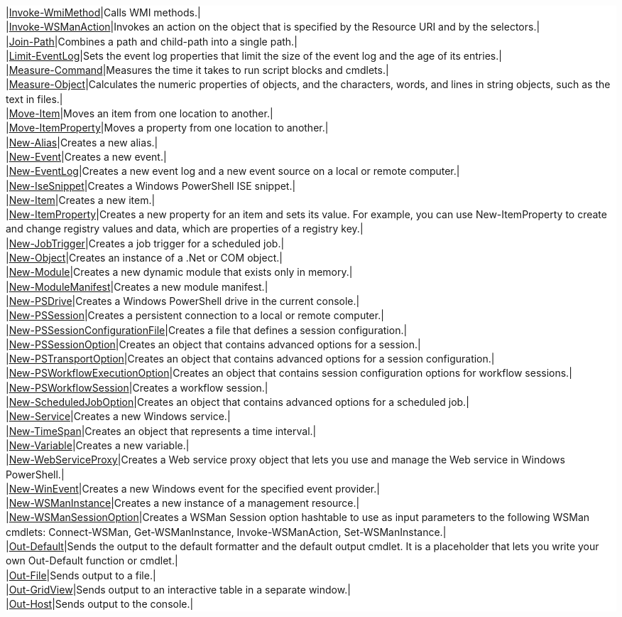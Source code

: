 |[Invoke\-WmiMethod](http://go.microsoft.com/FWLink/p/?LinkID=113346)|Calls WMI methods.|  
|[Invoke\-WSManAction](http://go.microsoft.com/FWLink/p/?LinkID=141446)|Invokes an action on the object that is specified by the Resource URI and by the selectors.|  
|[Join\-Path](http://go.microsoft.com/FWLink/p/?LinkID=113347)|Combines a path and child\-path into a single path.|  
|[Limit\-EventLog](http://go.microsoft.com/FWLink/p/?LinkID=135227)|Sets the event log properties that limit the size of the event log and the age of its entries.|  
|[Measure\-Command](http://go.microsoft.com/FWLink/p/?LinkID=113348)|Measures the time it takes to run script blocks and cmdlets.|  
|[Measure\-Object](http://go.microsoft.com/FWLink/p/?LinkID=113349)|Calculates the numeric properties of objects, and the characters, words, and lines in string objects, such as the text in files.|  
|[Move\-Item](http://go.microsoft.com/FWLink/p/?LinkID=113350)|Moves an item from one location to another.|  
|[Move\-ItemProperty](http://go.microsoft.com/FWLink/p/?LinkID=113351)|Moves a property from one location to another.|  
|[New\-Alias](http://go.microsoft.com/FWLink/p/?LinkID=113352)|Creates a new alias.|  
|[New\-Event](http://go.microsoft.com/FWLink/p/?LinkID=135234)|Creates a new event.|  
|[New\-EventLog](http://go.microsoft.com/FWLink/p/?LinkID=135235)|Creates a new event log and a new event source on a local or remote computer.|  
|[New\-IseSnippet](http://go.microsoft.com/FWLink/p/?LinkID=225298)|Creates a Windows PowerShell ISE snippet.|  
|[New\-Item](http://go.microsoft.com/FWLink/p/?LinkID=113353)|Creates a new item.|  
|[New\-ItemProperty](http://go.microsoft.com/FWLink/p/?LinkID=113354)|Creates a new property for an item and sets its value. For example, you can use New\-ItemProperty to create and change registry values and data, which are properties of a registry key.|  
|[New\-JobTrigger](http://go.microsoft.com/FWLink/p/?LinkID=223912)|Creates a job trigger for a scheduled job.|  
|[New\-Object](http://go.microsoft.com/FWLink/p/?LinkID=113355)|Creates an instance of a .Net or COM object.|  
|[New\-Module](http://go.microsoft.com/FWLink/p/?LinkID=141554)|Creates a new dynamic module that exists only in memory.|  
|[New\-ModuleManifest](http://go.microsoft.com/FWLink/p/?LinkID=141555)|Creates a new module manifest.|  
|[New\-PSDrive](http://go.microsoft.com/FWLink/p/?LinkID=113357)|Creates a Windows PowerShell drive in the current console.|  
|[New\-PSSession](http://go.microsoft.com/FWLink/p/?LinkID=135237)|Creates a persistent connection to a local or remote computer.|  
|[New\-PSSessionConfigurationFile](http://go.microsoft.com/FWLink/p/?LinkID=217036)|Creates a file that defines a session configuration.|  
|[New\-PSSessionOption](http://go.microsoft.com/FWLink/p/?LinkID=144305)|Creates an object that contains advanced options for a session.|  
|[New\-PSTransportOption](http://go.microsoft.com/FWLink/p/?LinkID=210608)|Creates an object that contains advanced options for a session configuration.|  
|[New\-PSWorkflowExecutionOption](http://go.microsoft.com/FWLink/p/?LinkID=210609)|Creates an object that contains session configuration options for workflow sessions.|  
|[New\-PSWorkflowSession](http://go.microsoft.com/FWLink/p/?LinkID=238268)|Creates a workflow session.|  
|[New\-ScheduledJobOption](http://go.microsoft.com/FWLink/p/?LinkID=223919)|Creates an object that contains advanced options for a scheduled job.|  
|[New\-Service](http://go.microsoft.com/FWLink/p/?LinkID=113359)|Creates a new Windows service.|  
|[New\-TimeSpan](http://go.microsoft.com/FWLink/p/?LinkID=113360)|Creates an object that represents a time interval.|  
|[New\-Variable](http://go.microsoft.com/FWLink/p/?LinkID=113361)|Creates a new variable.|  
|[New\-WebServiceProxy](http://go.microsoft.com/FWLink/p/?LinkID=135238)|Creates a Web service proxy object that lets you use and manage the Web service in Windows PowerShell.|  
|[New\-WinEvent](http://go.microsoft.com/FWLink/p/?LinkID=217469)|Creates a new Windows event for the specified event provider.|  
|[New\-WSManInstance](http://go.microsoft.com/FWLink/p/?LinkID=141448)|Creates a new instance of a management resource.|  
|[New\-WSManSessionOption](http://go.microsoft.com/FWLink/p/?LinkID=141449)|Creates a WSMan Session option hashtable to use as input parameters to the following WSMan cmdlets: Connect\-WSMan, Get\-WSManInstance, Invoke\-WSManAction, Set\-WSManInstance.|  
|[Out\-Default](http://go.microsoft.com/FWLink/p/?LinkID=113362)|Sends the output to the default formatter and the default output cmdlet. It is a placeholder that lets you write your own Out\-Default function or cmdlet.|  
|[Out\-File](http://go.microsoft.com/FWLink/p/?LinkID=113363)|Sends output to a file.|  
|[Out\-GridView](http://go.microsoft.com/FWLink/p/?LinkID=113364)|Sends output to an interactive table in a separate window.|  
|[Out\-Host](http://go.microsoft.com/FWLink/p/?LinkID=113365)|Sends output to the console.|  